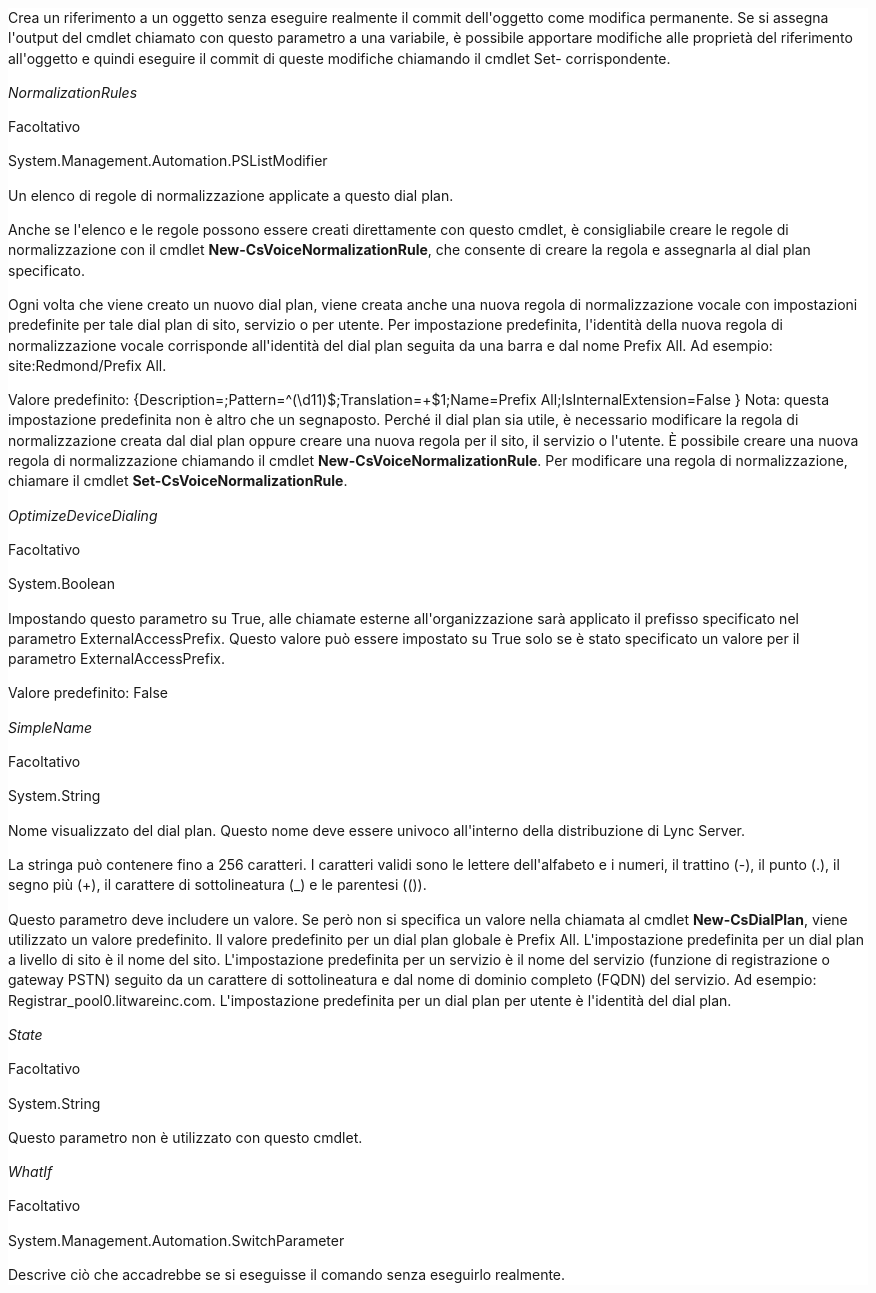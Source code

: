 <td><p>Crea un riferimento a un oggetto senza eseguire realmente il commit dell'oggetto come modifica permanente. Se si assegna l'output del cmdlet chiamato con questo parametro a una variabile, è possibile apportare modifiche alle proprietà del riferimento all'oggetto e quindi eseguire il commit di queste modifiche chiamando il cmdlet Set- corrispondente.</p></td>
</tr>
<tr class="even">
<td><p><em>NormalizationRules</em></p></td>
<td><p>Facoltativo</p></td>
<td><p>System.Management.Automation.PSListModifier</p></td>
<td><p>Un elenco di regole di normalizzazione applicate a questo dial plan.</p>
<p>Anche se l'elenco e le regole possono essere creati direttamente con questo cmdlet, è consigliabile creare le regole di normalizzazione con il cmdlet <strong>New-CsVoiceNormalizationRule</strong>, che consente di creare la regola e assegnarla al dial plan specificato.</p>
<p>Ogni volta che viene creato un nuovo dial plan, viene creata anche una nuova regola di normalizzazione vocale con impostazioni predefinite per tale dial plan di sito, servizio o per utente. Per impostazione predefinita, l'identità della nuova regola di normalizzazione vocale corrisponde all'identità del dial plan seguita da una barra e dal nome Prefix All. Ad esempio: site:Redmond/Prefix All.</p>
<p>Valore predefinito: {Description=;Pattern=^(\d11)$;Translation=+$1;Name=Prefix All;IsInternalExtension=False } Nota: questa impostazione predefinita non è altro che un segnaposto. Perché il dial plan sia utile, è necessario modificare la regola di normalizzazione creata dal dial plan oppure creare una nuova regola per il sito, il servizio o l'utente. È possibile creare una nuova regola di normalizzazione chiamando il cmdlet <strong>New-CsVoiceNormalizationRule</strong>. Per modificare una regola di normalizzazione, chiamare il cmdlet <strong>Set-CsVoiceNormalizationRule</strong>.</p></td>
</tr>
<tr class="odd">
<td><p><em>OptimizeDeviceDialing</em></p></td>
<td><p>Facoltativo</p></td>
<td><p>System.Boolean</p></td>
<td><p>Impostando questo parametro su True, alle chiamate esterne all'organizzazione sarà applicato il prefisso specificato nel parametro ExternalAccessPrefix. Questo valore può essere impostato su True solo se è stato specificato un valore per il parametro ExternalAccessPrefix.</p>
<p>Valore predefinito: False</p></td>
</tr>
<tr class="even">
<td><p><em>SimpleName</em></p></td>
<td><p>Facoltativo</p></td>
<td><p>System.String</p></td>
<td><p>Nome visualizzato del dial plan. Questo nome deve essere univoco all'interno della distribuzione di Lync Server.</p>
<p>La stringa può contenere fino a 256 caratteri. I caratteri validi sono le lettere dell'alfabeto e i numeri, il trattino (-), il punto (.), il segno più (+), il carattere di sottolineatura (_) e le parentesi (()).</p>
<p>Questo parametro deve includere un valore. Se però non si specifica un valore nella chiamata al cmdlet <strong>New-CsDialPlan</strong>, viene utilizzato un valore predefinito. Il valore predefinito per un dial plan globale è Prefix All. L'impostazione predefinita per un dial plan a livello di sito è il nome del sito. L'impostazione predefinita per un servizio è il nome del servizio (funzione di registrazione o gateway PSTN) seguito da un carattere di sottolineatura e dal nome di dominio completo (FQDN) del servizio. Ad esempio: Registrar_pool0.litwareinc.com. L'impostazione predefinita per un dial plan per utente è l'identità del dial plan.</p></td>
</tr>
<tr class="odd">
<td><p><em>State</em></p></td>
<td><p>Facoltativo</p></td>
<td><p>System.String</p></td>
<td><p>Questo parametro non è utilizzato con questo cmdlet.</p></td>
</tr>
<tr class="even">
<td><p><em>WhatIf</em></p></td>
<td><p>Facoltativo</p></td>
<td><p>System.Management.Automation.SwitchParameter</p></td>
<td><p>Descrive ciò che accadrebbe se si eseguisse il comando senza eseguirlo realmente.</p></td>
</tr>
</tbody>